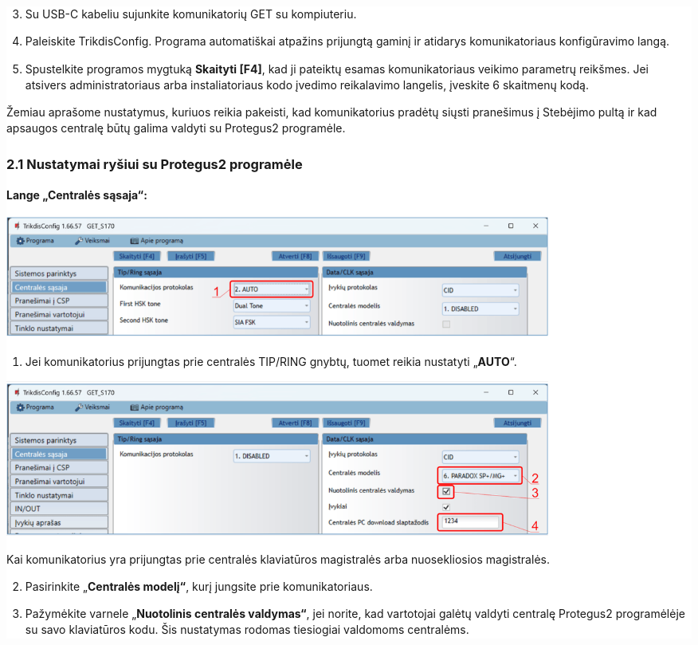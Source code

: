 3.  Su USB-C kabeliu sujunkite komunikatorių GET su kompiuteriu.

4.  Paleiskite TrikdisConfig. Programa automatiškai atpažins prijungtą gaminį ir atidarys komunikatoriaus konfigūravimo langą.

5.  Spustelkite programos mygtuką **Skaityti [F4]**, kad ji pateiktų esamas komunikatoriaus veikimo parametrų reikšmes. Jei atsivers administratoriaus arba instaliatoriaus kodo įvedimo reikalavimo langelis, įveskite 6 skaitmenų kodą.

Žemiau aprašome nustatymus, kuriuos reikia pakeisti, kad komunikatorius pradėtų siųsti pranešimus į Stebėjimo pultą ir kad apsaugos centralę būtų galima valdyti su Protegus2 programėle.

### 2.1 Nustatymai ryšiui su Protegus2 programėle 

**Lange „Centralės sąsaja“:**

<img alt="" src="./image7.png" style="width:7.086614173228346in;height:1.6181102362204725in" />

1.  Jei komunikatorius prijungtas prie centralės TIP/RING gnybtų, tuomet reikia nustatyti „**AUTO**“.

<img alt="" src="./image8.png" style="width:7.086614173228346in;height:2.0236220472440944in" />

Kai komunikatorius yra prijungtas prie centralės klaviatūros magistralės arba nuosekliosios magistralės.

2. Pasirinkite „**Centralės modelį“**, kurį jungsite prie komunikatoriaus.

2.  Pažymėkite varnele „**Nuotolinis centralės valdymas“**, jei norite, kad vartotojai galėtų valdyti centralę Protegus2 programėlėje su savo klaviatūros kodu. Šis nustatymas rodomas tiesiogiai valdomoms centralėms.
